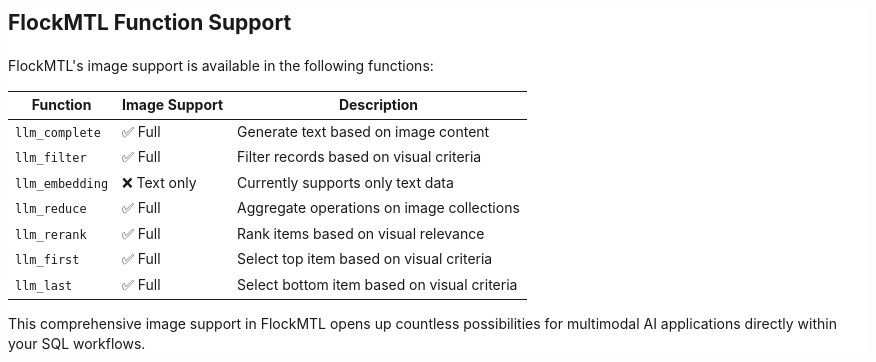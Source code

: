 ## FlockMTL Function Support

FlockMTL's image support is available in the following functions:

| Function        | Image Support | Description                                 |
| --------------- | ------------- | ------------------------------------------- |
| `llm_complete`  | ✅ Full       | Generate text based on image content        |
| `llm_filter`    | ✅ Full       | Filter records based on visual criteria     |
| `llm_embedding` | ❌ Text only  | Currently supports only text data           |
| `llm_reduce`    | ✅ Full       | Aggregate operations on image collections   |
| `llm_rerank`    | ✅ Full       | Rank items based on visual relevance        |
| `llm_first`     | ✅ Full       | Select top item based on visual criteria    |
| `llm_last`      | ✅ Full       | Select bottom item based on visual criteria |

This comprehensive image support in FlockMTL opens up countless possibilities for multimodal AI applications directly within your SQL workflows.
